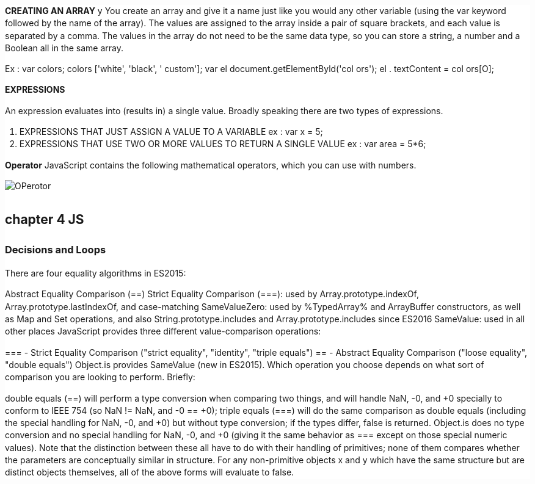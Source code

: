 **CREATING AN ARRAY**
y You create an array and give it a name just like you would any other variable (using the var 
keyword followed by the name of the array). 
The values are assigned to the array inside a pair of square brackets, and each value is 
separated by a comma. The values in the array do not need to be the same data type, so you can store a string, a number and a Boolean all in the same array.  

Ex : 
var colors; 
colors ['white', 'black', ' custom']; 
var el document.getElementByld('col ors'); 
el . textContent = col ors[O]; 

**EXPRESSIONS**

An expression evaluates into (results in) a single value. Broadly speaking 
there are two types of expressions. 

1. EXPRESSIONS THAT JUST ASSIGN A VALUE TO A VARIABLE
ex : var x = 5;
2. EXPRESSIONS THAT USE TWO OR MORE VALUES TO RETURN A SINGLE VALUE
ex : var area = 5*6;

**Operator**
JavaScript contains the following mathematical operators, which you can use with numbers. 

![OPerotor](https://www.devopsschool.com/blog/wp-content/uploads/2020/07/JavaScript-Arithmatic-Operators.png)

## chapter 4 JS

### Decisions and Loops

There are four equality algorithms in ES2015:

Abstract Equality Comparison (==)
Strict Equality Comparison (===): used by Array.prototype.indexOf, Array.prototype.lastIndexOf, and case-matching
SameValueZero: used by %TypedArray% and ArrayBuffer constructors, as well as Map and Set operations, and also String.prototype.includes and Array.prototype.includes since ES2016
SameValue: used in all other places
JavaScript provides three different value-comparison operations:

=== - Strict Equality Comparison ("strict equality", "identity", "triple equals")
== - Abstract Equality Comparison ("loose equality", "double equals")
Object.is provides SameValue (new in ES2015).
Which operation you choose depends on what sort of comparison you are looking to perform. Briefly:

double equals (==) will perform a type conversion when comparing two things, and will handle NaN, -0, and +0 specially to conform to IEEE 754 (so NaN != NaN, and -0 == +0);
triple equals (===) will do the same comparison as double equals (including the special handling for NaN, -0, and +0) but without type conversion; if the types differ, false is returned.
Object.is does no type conversion and no special handling for NaN, -0, and +0 (giving it the same behavior as === except on those special numeric values).
Note that the distinction between these all have to do with their handling of primitives; none of them compares whether the parameters are conceptually similar in structure. For any non-primitive objects x and y which have the same structure but are distinct objects themselves, all of the above forms will evaluate to false.
